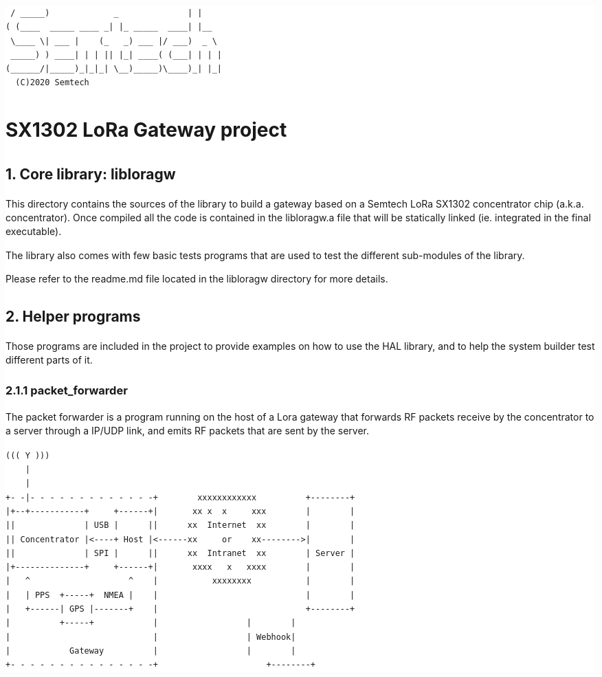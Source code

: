	 / _____)             _              | |
	( (____  _____ ____ _| |_ _____  ____| |__
	 \____ \| ___ |    (_   _) ___ |/ ___)  _ \
	 _____) ) ____| | | || |_| ____( (___| | | |
	(______/|_____)_|_|_| \__)_____)\____)_| |_|
	  (C)2020 Semtech

SX1302 LoRa Gateway project
===========================

## 1. Core library: libloragw

This directory contains the sources of the library to build a gateway based on
a Semtech LoRa SX1302 concentrator chip (a.k.a. concentrator).
Once compiled all the code is contained in the libloragw.a file that will be
statically linked (ie. integrated in the final executable).

The library also comes with few basic tests programs that are used to test the
different sub-modules of the library.

Please refer to the readme.md file located in the libloragw directory for
more details.

## 2. Helper programs

Those programs are included in the project to provide examples on how to use
the HAL library, and to help the system builder test different parts of it.

### 2.1.1 packet_forwarder ###

The packet forwarder is a program running on the host of a Lora gateway that
forwards RF packets receive by the concentrator to a server through a IP/UDP
link, and emits RF packets that are sent by the server.

	((( Y )))
	    |
	    |
	+- -|- - - - - - - - - - - - -+        xxxxxxxxxxxx          +--------+
	|+--+-----------+     +------+|       xx x  x     xxx        |        |
	||              | USB |      ||      xx  Internet  xx        |        |
	|| Concentrator |<----+ Host |<------xx     or    xx-------->|        |
	||              | SPI |      ||      xx  Intranet  xx        | Server |
	|+--------------+     +------+|       xxxx   x   xxxx        |        |
	|   ^                    ^    |           xxxxxxxx           |        |
	|   | PPS  +-----+  NMEA |    |                              |        |
	|   +------| GPS |-------+    |                              +--------+
	|          +-----+            |				     |        | 	
	|                             |				     | Webhook|	
	|            Gateway          |				     |        | 
	+- - - - - - - - - - - - - - -+			             +--------+ 		
